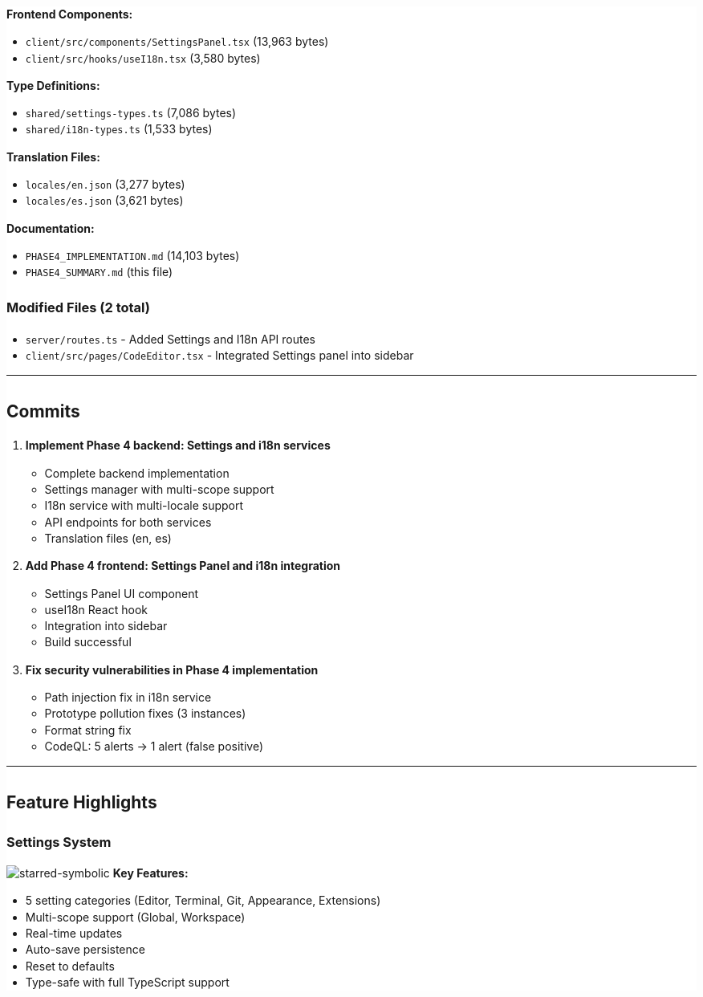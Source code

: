 **Frontend Components:**
- `client/src/components/SettingsPanel.tsx` (13,963 bytes)
- `client/src/hooks/useI18n.tsx` (3,580 bytes)

**Type Definitions:**
- `shared/settings-types.ts` (7,086 bytes)
- `shared/i18n-types.ts` (1,533 bytes)

**Translation Files:**
- `locales/en.json` (3,277 bytes)
- `locales/es.json` (3,621 bytes)

**Documentation:**
- `PHASE4_IMPLEMENTATION.md` (14,103 bytes)
- `PHASE4_SUMMARY.md` (this file)

### Modified Files (2 total)

- `server/routes.ts` - Added Settings and I18n API routes
- `client/src/pages/CodeEditor.tsx` - Integrated Settings panel into sidebar

---

## Commits

1. **Implement Phase 4 backend: Settings and i18n services**
   - Complete backend implementation
   - Settings manager with multi-scope support
   - I18n service with multi-locale support
   - API endpoints for both services
   - Translation files (en, es)

2. **Add Phase 4 frontend: Settings Panel and i18n integration**
   - Settings Panel UI component
   - useI18n React hook
   - Integration into sidebar
   - Build successful

3. **Fix security vulnerabilities in Phase 4 implementation**
   - Path injection fix in i18n service
   - Prototype pollution fixes (3 instances)
   - Format string fix
   - CodeQL: 5 alerts → 1 alert (false positive)

---

## Feature Highlights

### Settings System

<picture><source media="(prefers-color-scheme: dark)" srcset="https://github.com/StorageB/icons/blob/main/GNOME46Adwaita/light/starred-symbolic.svg"><source media="(prefers-color-scheme: light)" srcset="https://github.com/StorageB/icons/blob/main/GNOME46Adwaita/dark/starred-symbolic.svg"><img alt="starred-symbolic" src="https://user-images.githubusercontent.com/25423296/163456779-a8556205-d0a5-45e2-ac17-42d089e3c3f8.png"></picture> **Key Features:**
- 5 setting categories (Editor, Terminal, Git, Appearance, Extensions)
- Multi-scope support (Global, Workspace)
- Real-time updates
- Auto-save persistence
- Reset to defaults
- Type-safe with full TypeScript support
